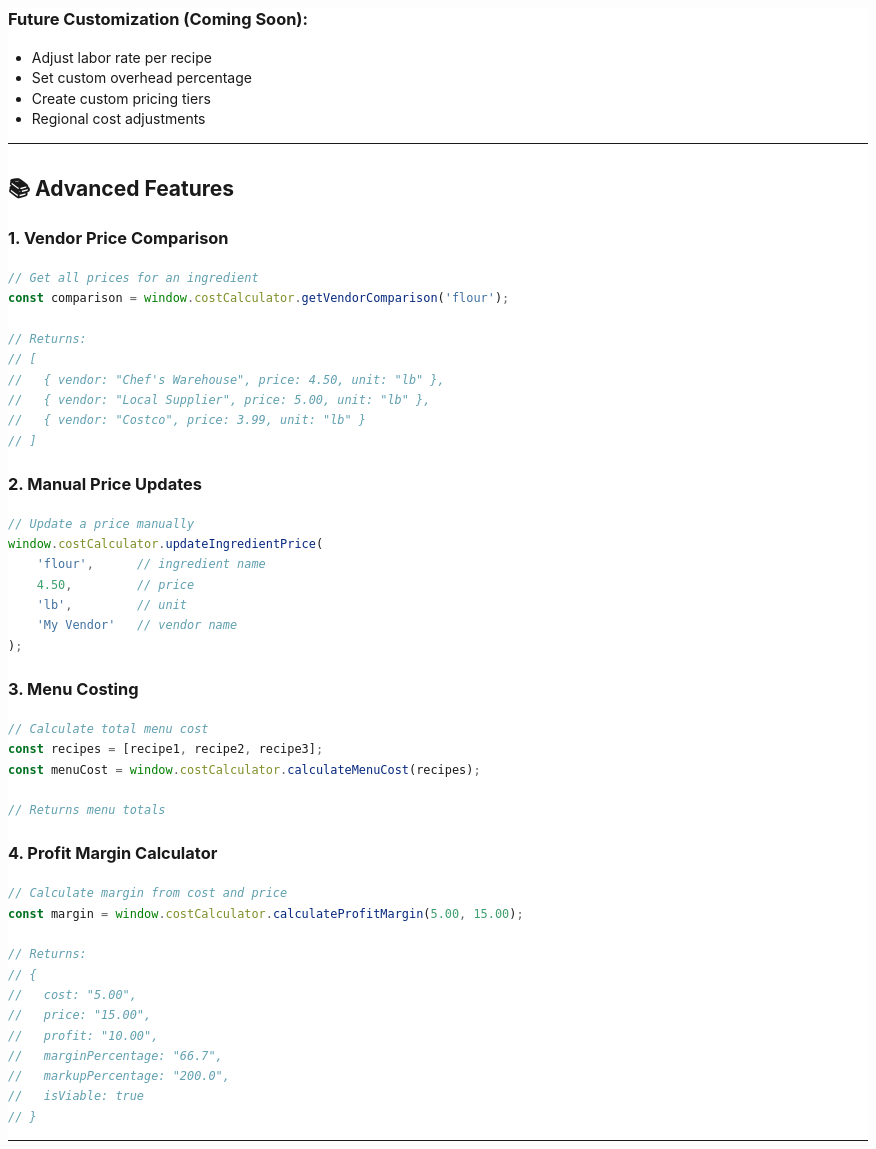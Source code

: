 ### Future Customization (Coming Soon):
- Adjust labor rate per recipe
- Set custom overhead percentage
- Create custom pricing tiers
- Regional cost adjustments

---

## 📚 Advanced Features

### 1. **Vendor Price Comparison**
```javascript
// Get all prices for an ingredient
const comparison = window.costCalculator.getVendorComparison('flour');

// Returns:
// [
//   { vendor: "Chef's Warehouse", price: 4.50, unit: "lb" },
//   { vendor: "Local Supplier", price: 5.00, unit: "lb" },
//   { vendor: "Costco", price: 3.99, unit: "lb" }
// ]
```

### 2. **Manual Price Updates**
```javascript
// Update a price manually
window.costCalculator.updateIngredientPrice(
    'flour',      // ingredient name
    4.50,         // price
    'lb',         // unit
    'My Vendor'   // vendor name
);
```

### 3. **Menu Costing**
```javascript
// Calculate total menu cost
const recipes = [recipe1, recipe2, recipe3];
const menuCost = window.costCalculator.calculateMenuCost(recipes);

// Returns menu totals
```

### 4. **Profit Margin Calculator**
```javascript
// Calculate margin from cost and price
const margin = window.costCalculator.calculateProfitMargin(5.00, 15.00);

// Returns:
// {
//   cost: "5.00",
//   price: "15.00",
//   profit: "10.00",
//   marginPercentage: "66.7",
//   markupPercentage: "200.0",
//   isViable: true
// }
```

---